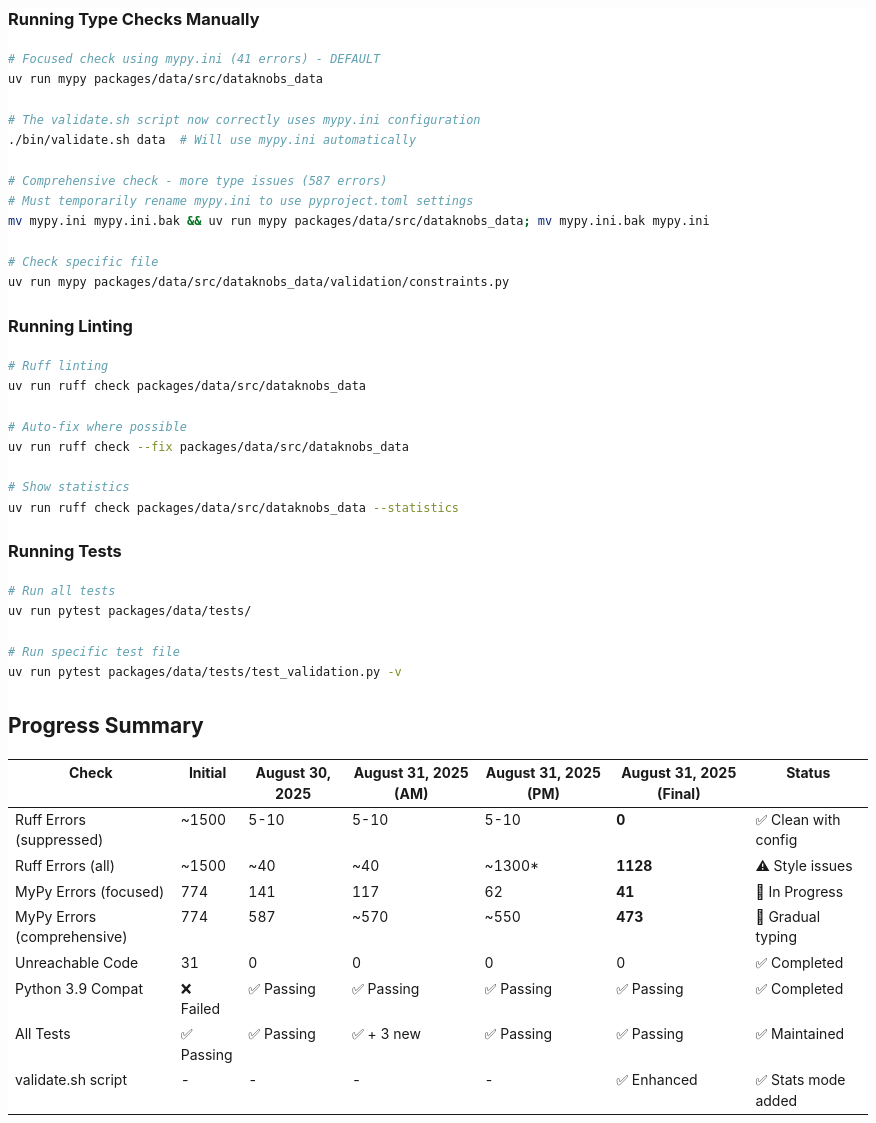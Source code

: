 ### Running Type Checks Manually
```bash
# Focused check using mypy.ini (41 errors) - DEFAULT
uv run mypy packages/data/src/dataknobs_data

# The validate.sh script now correctly uses mypy.ini configuration
./bin/validate.sh data  # Will use mypy.ini automatically

# Comprehensive check - more type issues (587 errors)
# Must temporarily rename mypy.ini to use pyproject.toml settings
mv mypy.ini mypy.ini.bak && uv run mypy packages/data/src/dataknobs_data; mv mypy.ini.bak mypy.ini

# Check specific file
uv run mypy packages/data/src/dataknobs_data/validation/constraints.py
```

### Running Linting
```bash
# Ruff linting
uv run ruff check packages/data/src/dataknobs_data

# Auto-fix where possible
uv run ruff check --fix packages/data/src/dataknobs_data

# Show statistics
uv run ruff check packages/data/src/dataknobs_data --statistics
```

### Running Tests
```bash
# Run all tests
uv run pytest packages/data/tests/

# Run specific test file
uv run pytest packages/data/tests/test_validation.py -v
```

## Progress Summary

| Check | Initial | August 30, 2025 | August 31, 2025 (AM) | August 31, 2025 (PM) | August 31, 2025 (Final) | Status |
|-------|---------|----------------|---------------------|----------------------|--------------------------|--------|
| Ruff Errors (suppressed) | ~1500 | 5-10 | 5-10 | 5-10 | **0** | ✅ Clean with config |
| Ruff Errors (all) | ~1500 | ~40 | ~40 | ~1300* | **1128** | ⚠️ Style issues |
| MyPy Errors (focused) | 774 | 141 | 117 | 62 | **41** | 🔄 In Progress |
| MyPy Errors (comprehensive) | 774 | 587 | ~570 | ~550 | **473** | 🔄 Gradual typing |
| Unreachable Code | 31 | 0 | 0 | 0 | 0 | ✅ Completed |
| Python 3.9 Compat | ❌ Failed | ✅ Passing | ✅ Passing | ✅ Passing | ✅ Passing | ✅ Completed |
| All Tests | ✅ Passing | ✅ Passing | ✅ + 3 new | ✅ Passing | ✅ Passing | ✅ Maintained |
| validate.sh script | - | - | - | - | ✅ Enhanced | ✅ Stats mode added |
